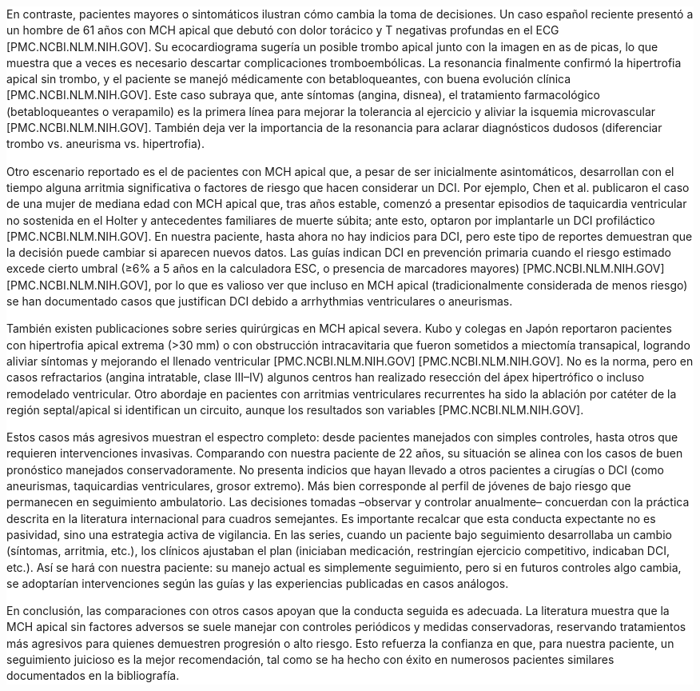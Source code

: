 En contraste, pacientes mayores o sintomáticos ilustran cómo cambia la toma de decisiones. Un caso español reciente presentó a un hombre de 61 años con MCH apical que debutó con dolor torácico y T negativas profundas en el ECG​ [PMC.NCBI.NLM.NIH.GOV]. Su ecocardiograma sugería un posible trombo apical junto con la imagen en as de picas, lo que muestra que a veces es necesario descartar complicaciones tromboembólicas. La resonancia finalmente confirmó la hipertrofia apical sin trombo, y el paciente se manejó médicamente con betabloqueantes, con buena evolución clínica​ [PMC.NCBI.NLM.NIH.GOV]. Este caso subraya que, ante síntomas (angina, disnea), el tratamiento farmacológico (betabloqueantes o verapamilo) es la primera línea para mejorar la tolerancia al ejercicio y aliviar la isquemia microvascular​ [PMC.NCBI.NLM.NIH.GOV]. También deja ver la importancia de la resonancia para aclarar diagnósticos dudosos (diferenciar trombo vs. aneurisma vs. hipertrofia).

Otro escenario reportado es el de pacientes con MCH apical que, a pesar de ser inicialmente asintomáticos, desarrollan con el tiempo alguna arritmia significativa o factores de riesgo que hacen considerar un DCI. Por ejemplo, Chen et al. publicaron el caso de una mujer de mediana edad con MCH apical que, tras años estable, comenzó a presentar episodios de taquicardia ventricular no sostenida en el Holter y antecedentes familiares de muerte súbita; ante esto, optaron por implantarle un DCI profiláctico​ [PMC.NCBI.NLM.NIH.GOV]. En nuestra paciente, hasta ahora no hay indicios para DCI, pero este tipo de reportes demuestran que la decisión puede cambiar si aparecen nuevos datos. Las guías indican DCI en prevención primaria cuando el riesgo estimado excede cierto umbral (≥6% a 5 años en la calculadora ESC, o presencia de marcadores mayores)​ [PMC.NCBI.NLM.NIH.GOV] ​[PMC.NCBI.NLM.NIH.GOV], por lo que es valioso ver que incluso en MCH apical (tradicionalmente considerada de menos riesgo) se han documentado casos que justifican DCI debido a arrhythmias ventriculares o aneurismas.

También existen publicaciones sobre series quirúrgicas en MCH apical severa. Kubo y colegas en Japón reportaron pacientes con hipertrofia apical extrema (>30 mm) o con obstrucción intracavitaria que fueron sometidos a miectomía transapical, logrando aliviar síntomas y mejorando el llenado ventricular​ [PMC.NCBI.NLM.NIH.GOV] ​[PMC.NCBI.NLM.NIH.GOV]. No es la norma, pero en casos refractarios (angina intratable, clase III–IV) algunos centros han realizado resección del ápex hipertrófico o incluso remodelado ventricular. Otro abordaje en pacientes con arritmias ventriculares recurrentes ha sido la ablación por catéter de la región septal/apical si identifican un circuito, aunque los resultados son variables​ [PMC.NCBI.NLM.NIH.GOV].

Estos casos más agresivos muestran el espectro completo: desde pacientes manejados con simples controles, hasta otros que requieren intervenciones invasivas. Comparando con nuestra paciente de 22 años, su situación se alinea con los casos de buen pronóstico manejados conservadoramente. No presenta indicios que hayan llevado a otros pacientes a cirugías o DCI (como aneurismas, taquicardias ventriculares, grosor extremo). Más bien corresponde al perfil de jóvenes de bajo riesgo que permanecen en seguimiento ambulatorio. Las decisiones tomadas –observar y controlar anualmente– concuerdan con la práctica descrita en la literatura internacional para cuadros semejantes. Es importante recalcar que esta conducta expectante no es pasividad, sino una estrategia activa de vigilancia. En las series, cuando un paciente bajo seguimiento desarrollaba un cambio (síntomas, arritmia, etc.), los clínicos ajustaban el plan (iniciaban medicación, restringían ejercicio competitivo, indicaban DCI, etc.). Así se hará con nuestra paciente: su manejo actual es simplemente seguimiento, pero si en futuros controles algo cambia, se adoptarían intervenciones según las guías y las experiencias publicadas en casos análogos.

En conclusión, las comparaciones con otros casos apoyan que la conducta seguida es adecuada. La literatura muestra que la MCH apical sin factores adversos se suele manejar con controles periódicos y medidas conservadoras, reservando tratamientos más agresivos para quienes demuestren progresión o alto riesgo. Esto refuerza la confianza en que, para nuestra paciente, un seguimiento juicioso es la mejor recomendación, tal como se ha hecho con éxito en numerosos pacientes similares documentados en la bibliografía.
